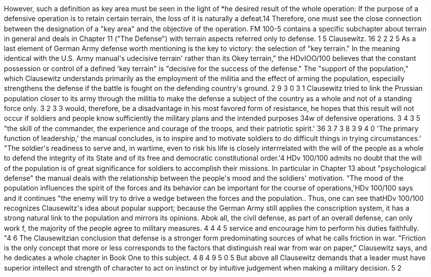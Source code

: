 However, such a definition as key area must be seen in the light of *he desired result of the whole operation: If the purpose of a defensive operation is to retain certain terrain, the loss of it is naturally a defeat.14 Therefore, one must see the close connection between the designation of a "key area" and the objective of the operation.
FM 100-5 contains a specific subchapter about terrain in general and deals in Chapter 11 ("The Defense") with terrain aspects referred only to defense. 
1 5
Clausewitz. 16
2 2
2 5
As a last element of German Army defense worth mentioning is the key to victory: the selection of "key terrain."
In the meaning identical with the U.S. Army manual's udecisive terrain' rather than its Okey terrain," the HDvIOO/100 believes that the constant possession or control of a defined 'key terrain" is "decisive for the success of the defense."  The "support of the population," which Clausewitz understands primarily as the employment of the militia and the effect of arming the population, especially strengthens the defense if the battle is fought on the defending country's ground. 
2 9
3 0
3 1
Clausewitz tried to link the Prussian population closer to its army through the militia to make the defense a subject of the country as a whole and not of a standing force only. 
3 2
3 3
would, therefore, be a disadvantage in his most favored form of resistance, he hopes that this result will not occur if soldiers and people know sufficiently the military plans and the intended purposes 34w of defensive operations. 
3 4
3 5
"the skill of the commander, the experience and courage of the troops, and their patriotic spirit.' 
36
3 7
3 8
3 9
4 0
'The primary function of leadership,' the manual concludes, is to inspire and to motivate soldiers to do difficult things in trying circumstances.' 
"The soldier's readiness to serve and, in wartime, even to risk his life is closely interrrelated with the will of the people as a whole to defend the integrity of its State and of its free and democratic constitutional order.'4 HDv 100/100 admits no doubt that the will of the population is of great significance for soldiers to accomplish their missions. In particular in Chapter 13 about "psychological defense" the manual deals with the relationship between the people's mood and the soldiers' motivation. "The mood of the population influences the spirit of the forces and its behavior can be important for the course of operations,'HDv 100/100 says and it continues "the enemy will try to drive a wedge between the forces and the population.. Thus, one can see thatHDv 100/100 recognizes Clausewitz's idea about popular support; because the German Army still applies the conscription system, it has a strong natural link to the population and mirrors its opinions. Abok all, the civil defense, as part of an overall defense, can only work f, the majority of the people agree to military measures. 
4 4
4 5
service and encourage him to perform his duties faithfully. 
"4 6
The Clausewitzian conclusion that defense is a stronger form  predominating sources of what he calls friction in war. "Friction is the only concept that more or less corresponds to the factors that distinguish real war from war on paper," Clausewitz says, and he dedicates a whole chapter in Book One to this subject. 
4 8
4 9
5 0
5
But above all Clausewitz demands that a leader must have superior intellect and strength of character to act on instinct or by intuitive judgement when making a military decision. 
5 2